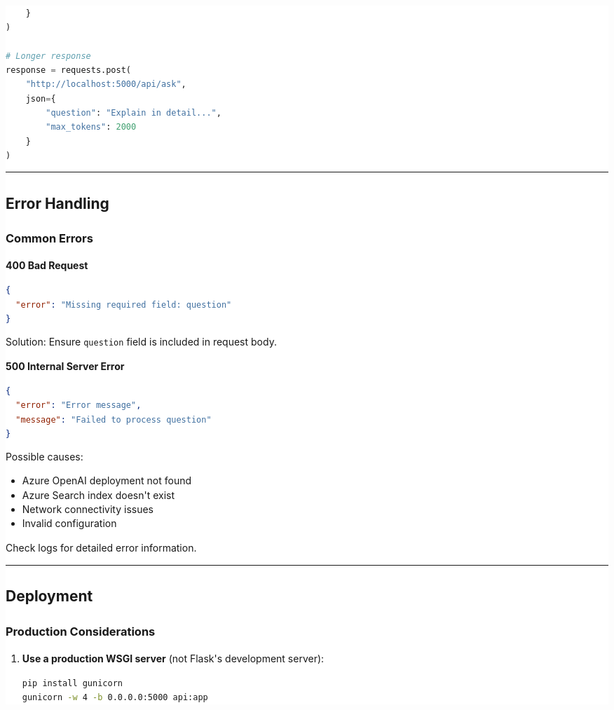 ```python
    }
)

# Longer response
response = requests.post(
    "http://localhost:5000/api/ask",
    json={
        "question": "Explain in detail...",
        "max_tokens": 2000
    }
)
```

---

## Error Handling

### Common Errors

**400 Bad Request**
```json
{
  "error": "Missing required field: question"
}
```
Solution: Ensure `question` field is included in request body.

**500 Internal Server Error**
```json
{
  "error": "Error message",
  "message": "Failed to process question"
}
```
Possible causes:
- Azure OpenAI deployment not found
- Azure Search index doesn't exist
- Network connectivity issues
- Invalid configuration

Check logs for detailed error information.

---

## Deployment

### Production Considerations

1. **Use a production WSGI server** (not Flask's development server):
   ```bash
   pip install gunicorn
   gunicorn -w 4 -b 0.0.0.0:5000 api:app
   ```

